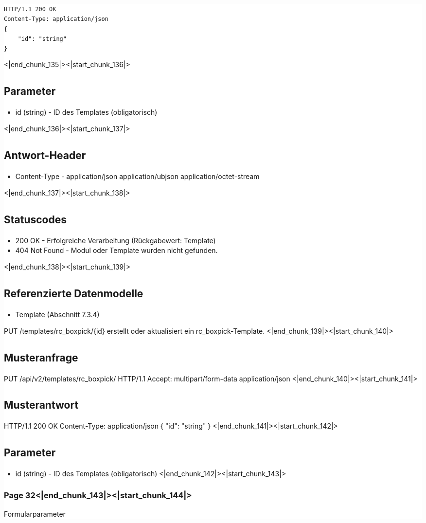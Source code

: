 ```
HTTP/1.1 200 OK
Content-Type: application/json
{
    "id": "string"
}
```

<|end_chunk_135|><|start_chunk_136|>
## Parameter

- id (string) - ID des Templates (obligatorisch)

<|end_chunk_136|><|start_chunk_137|>
## Antwort-Header

- Content-Type - application/json application/ubjson application/octet-stream

<|end_chunk_137|><|start_chunk_138|>
## Statuscodes

- 200 OK - Erfolgreiche Verarbeitung (Rückgabewert: Template)
- 404 Not Found - Modul oder Template wurden nicht gefunden.

<|end_chunk_138|><|start_chunk_139|>
## Referenzierte Datenmodelle

- Template (Abschnitt 7.3.4)

PUT /templates/rc_boxpick/\{id\}
erstellt oder aktualisiert ein rc_boxpick-Template.
<|end_chunk_139|><|start_chunk_140|>
## Musteranfrage

PUT /api/v2/templates/rc_boxpick/<id> HTTP/1.1
Accept: multipart/form-data application/json
<|end_chunk_140|><|start_chunk_141|>
## Musterantwort

HTTP/1.1 200 OK
Content-Type: application/json
\{
"id": "string"
\}
<|end_chunk_141|><|start_chunk_142|>
## Parameter

- id (string) - ID des Templates (obligatorisch)
<|end_chunk_142|><|start_chunk_143|>
### Page 32<|end_chunk_143|><|start_chunk_144|>
 Formularparameter 
